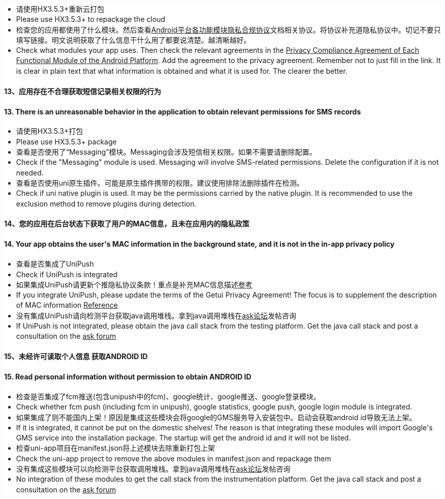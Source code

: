 + 请使用HX3.5.3+重新云打包
+ Please use HX3.5.3+ to repackage the cloud
+ 检查您的应用都使用了什么模块。然后查看[Android平台各功能模块隐私合规协议](https://ask.dcloud.net.cn/article/39484)文档相关协议。将协议补充道隐私协议中。切记不要只填写链接。明文说明获取了什么信息干什么用了都要说清楚。越清晰越好。
+ Check what modules your app uses. Then check the relevant agreements in the [Privacy Compliance Agreement of Each Functional Module of the Android Platform](https://ask.dcloud.net.cn/article/39484). Add the agreement to the privacy agreement. Remember not to just fill in the link. It is clear in plain text that what information is obtained and what it is used for. The clearer the better.

#### 13、应用存在不合理获取短信记录相关权限的行为
#### 13. There is an unreasonable behavior in the application to obtain relevant permissions for SMS records

+ 请使用HX3.5.3+打包
+ Please use HX3.5.3+ package
+ 查看是否使用了“Messaging”模块。Messaging会涉及短信相关权限。如果不需要请删除配置。
+ Check if the "Messaging" module is used. Messaging will involve SMS-related permissions. Delete the configuration if it is not needed.
+ 查看是否使用uni原生插件。可能是原生插件携带的权限。建议使用排除法删除插件在检测。
+ Check if uni native plugin is used. It may be the permissions carried by the native plugin. It is recommended to use the exclusion method to remove plugins during detection.

#### 14、您的应用在后台状态下获取了用户的MAC信息，且未在应用内的隐私政策
#### 14. Your app obtains the user's MAC information in the background state, and it is not in the in-app privacy policy

+ 查看是否集成了UniPush
+ Check if UniPush is integrated
+ 如果集成UniPush请更新个推隐私协议条款！重点是补充MAC信息描述[参考](https://ask.dcloud.net.cn/article/39484)
+ If you integrate UniPush, please update the terms of the Getui Privacy Agreement! The focus is to supplement the description of MAC information [Reference](https://ask.dcloud.net.cn/article/39484)
+ 没有集成UniPush请向检测平台获取java调用堆栈。拿到java调用堆栈在[ask论坛](https://ask.dcloud.net.cn/explore/)发帖咨询
+ If UniPush is not integrated, please obtain the java call stack from the testing platform. Get the java call stack and post a consultation on the [ask forum](https://ask.dcloud.net.cn/explore/)

#### 15、未经许可读取个人信息 获取ANDROID ID
#### 15. Read personal information without permission to obtain ANDROID ID

+ 检查是否集成了fcm推送(包含unipush中的fcm)、google统计、google推送、google登录模块。
+ Check whether fcm push (including fcm in unipush), google statistics, google push, google login module is integrated.
+ 如果集成了则不能国内上架！原因是集成这些模块会将google的GMS服务导入安装包中。启动会获取android id导致无法上架。
+ If it is integrated, it cannot be put on the domestic shelves! The reason is that integrating these modules will import Google's GMS service into the installation package. The startup will get the android id and it will not be listed.
+ 检查uni-app项目在manifest.json将上述模块去除重新打包上架
+ Check the uni-app project to remove the above modules in manifest.json and repackage them
+ 没有集成这些模块可以向检测平台获取调用堆栈。拿到java调用堆栈在[ask论坛](https://ask.dcloud.net.cn/explore/)发帖咨询
+ No integration of these modules to get the call stack from the instrumentation platform. Get the java call stack and post a consultation on the [ask forum](https://ask.dcloud.net.cn/explore/)

